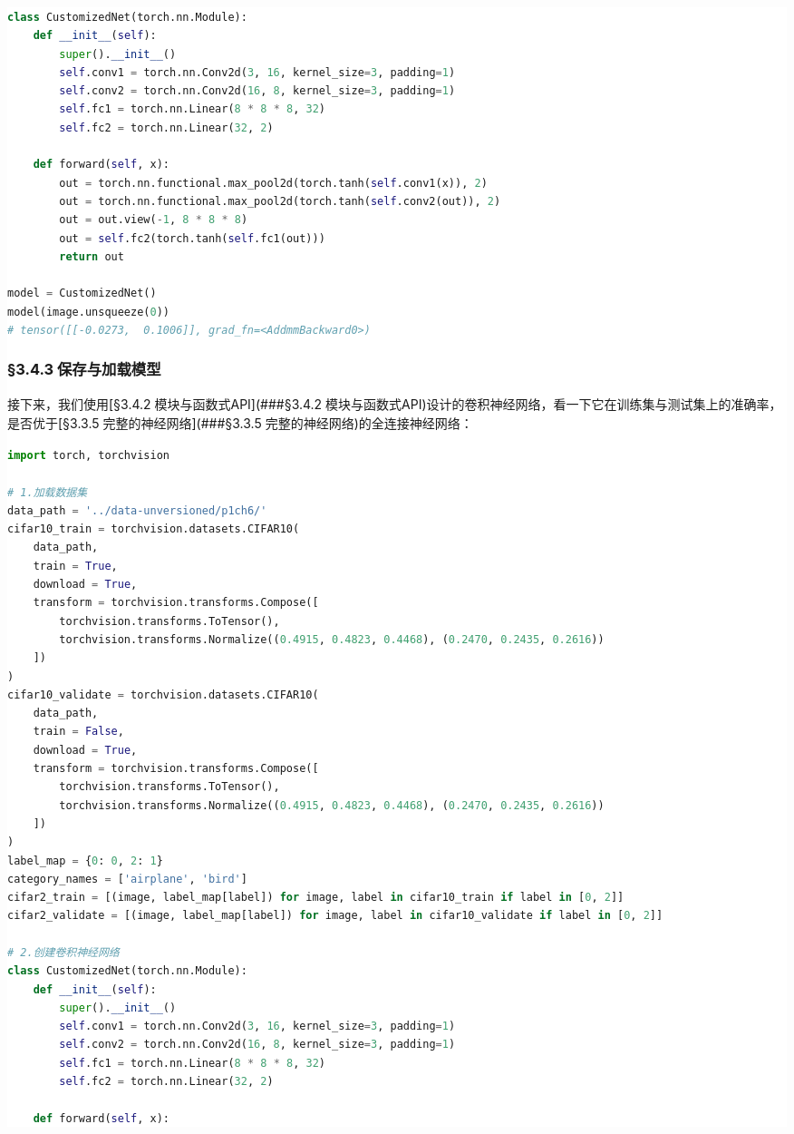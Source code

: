 ```python
class CustomizedNet(torch.nn.Module):
    def __init__(self):
        super().__init__()
        self.conv1 = torch.nn.Conv2d(3, 16, kernel_size=3, padding=1)
        self.conv2 = torch.nn.Conv2d(16, 8, kernel_size=3, padding=1)
        self.fc1 = torch.nn.Linear(8 * 8 * 8, 32)
        self.fc2 = torch.nn.Linear(32, 2)
        
    def forward(self, x):
        out = torch.nn.functional.max_pool2d(torch.tanh(self.conv1(x)), 2)
        out = torch.nn.functional.max_pool2d(torch.tanh(self.conv2(out)), 2)
        out = out.view(-1, 8 * 8 * 8)
        out = self.fc2(torch.tanh(self.fc1(out)))
        return out
    
model = CustomizedNet()
model(image.unsqueeze(0))
# tensor([[-0.0273,  0.1006]], grad_fn=<AddmmBackward0>)
```

### §3.4.3 保存与加载模型

接下来，我们使用[§3.4.2 模块与函数式API](###§3.4.2 模块与函数式API)设计的卷积神经网络，看一下它在训练集与测试集上的准确率，是否优于[§3.3.5 完整的神经网络](###§3.3.5 完整的神经网络)的全连接神经网络：

```python
import torch, torchvision

# 1.加载数据集
data_path = '../data-unversioned/p1ch6/'
cifar10_train = torchvision.datasets.CIFAR10(
    data_path, 
    train = True, 
    download = True,
    transform = torchvision.transforms.Compose([
        torchvision.transforms.ToTensor(),
        torchvision.transforms.Normalize((0.4915, 0.4823, 0.4468), (0.2470, 0.2435, 0.2616))
    ])
)
cifar10_validate = torchvision.datasets.CIFAR10(
    data_path, 
    train = False, 
    download = True,
    transform = torchvision.transforms.Compose([
        torchvision.transforms.ToTensor(),
        torchvision.transforms.Normalize((0.4915, 0.4823, 0.4468), (0.2470, 0.2435, 0.2616))
    ])
)
label_map = {0: 0, 2: 1}
category_names = ['airplane', 'bird']
cifar2_train = [(image, label_map[label]) for image, label in cifar10_train if label in [0, 2]]
cifar2_validate = [(image, label_map[label]) for image, label in cifar10_validate if label in [0, 2]]

# 2.创建卷积神经网络
class CustomizedNet(torch.nn.Module):
    def __init__(self):
        super().__init__()
        self.conv1 = torch.nn.Conv2d(3, 16, kernel_size=3, padding=1)
        self.conv2 = torch.nn.Conv2d(16, 8, kernel_size=3, padding=1)
        self.fc1 = torch.nn.Linear(8 * 8 * 8, 32)
        self.fc2 = torch.nn.Linear(32, 2)
        
    def forward(self, x):
```